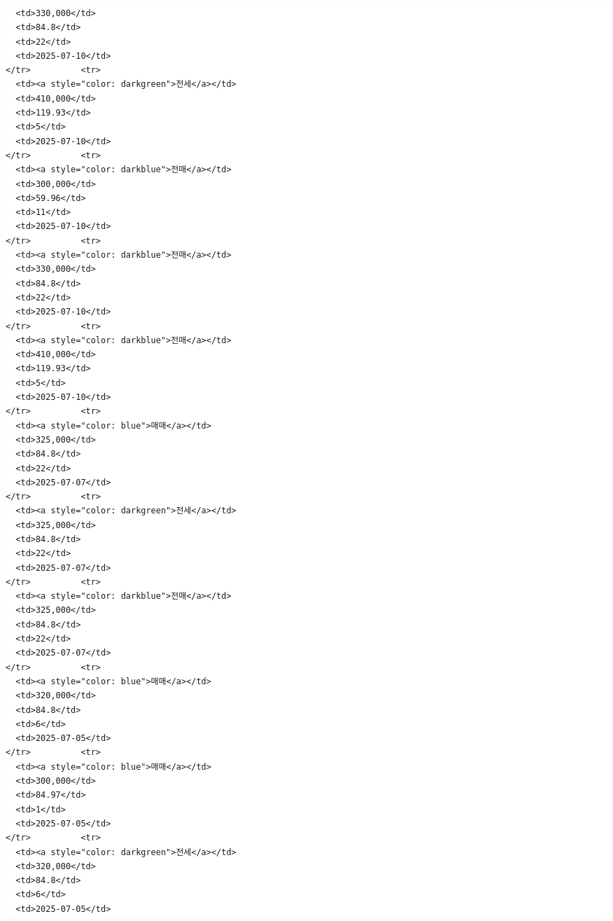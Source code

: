      <td>330,000</td>
      <td>84.8</td>
      <td>22</td>
      <td>2025-07-10</td>
    </tr>          <tr>
      <td><a style="color: darkgreen">전세</a></td>
      <td>410,000</td>
      <td>119.93</td>
      <td>5</td>
      <td>2025-07-10</td>
    </tr>          <tr>
      <td><a style="color: darkblue">전매</a></td>
      <td>300,000</td>
      <td>59.96</td>
      <td>11</td>
      <td>2025-07-10</td>
    </tr>          <tr>
      <td><a style="color: darkblue">전매</a></td>
      <td>330,000</td>
      <td>84.8</td>
      <td>22</td>
      <td>2025-07-10</td>
    </tr>          <tr>
      <td><a style="color: darkblue">전매</a></td>
      <td>410,000</td>
      <td>119.93</td>
      <td>5</td>
      <td>2025-07-10</td>
    </tr>          <tr>
      <td><a style="color: blue">매매</a></td>
      <td>325,000</td>
      <td>84.8</td>
      <td>22</td>
      <td>2025-07-07</td>
    </tr>          <tr>
      <td><a style="color: darkgreen">전세</a></td>
      <td>325,000</td>
      <td>84.8</td>
      <td>22</td>
      <td>2025-07-07</td>
    </tr>          <tr>
      <td><a style="color: darkblue">전매</a></td>
      <td>325,000</td>
      <td>84.8</td>
      <td>22</td>
      <td>2025-07-07</td>
    </tr>          <tr>
      <td><a style="color: blue">매매</a></td>
      <td>320,000</td>
      <td>84.8</td>
      <td>6</td>
      <td>2025-07-05</td>
    </tr>          <tr>
      <td><a style="color: blue">매매</a></td>
      <td>300,000</td>
      <td>84.97</td>
      <td>1</td>
      <td>2025-07-05</td>
    </tr>          <tr>
      <td><a style="color: darkgreen">전세</a></td>
      <td>320,000</td>
      <td>84.8</td>
      <td>6</td>
      <td>2025-07-05</td>